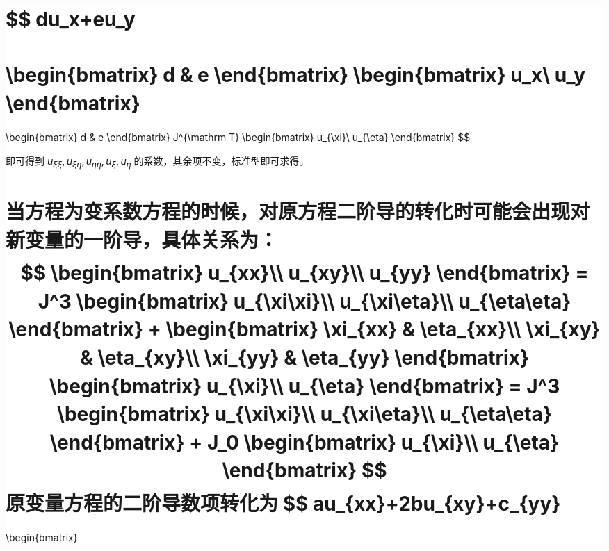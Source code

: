 $$
du_x+eu_y
=
\begin{bmatrix}
d & e
\end{bmatrix}
\begin{bmatrix}
u_x\\
u_y
\end{bmatrix}
=
\begin{bmatrix}
d & e
\end{bmatrix}
J^{\mathrm T}
\begin{bmatrix}
u_{\xi}\\
u_{\eta}
\end{bmatrix}
$$

即可得到 $u_{\xi\xi},u_{\xi\eta},u_{\eta\eta},u_{\xi},u_{\eta}$ 的系数，其余项不变，标准型即可求得。

**当方程为变系数方程的时候**，对原方程二阶导的转化时可能会出现对新变量的一阶导，具体关系为：
$$
\begin{bmatrix}
u_{xx}\\
u_{xy}\\
u_{yy}
\end{bmatrix}
= J^3
\begin{bmatrix}
u_{\xi\xi}\\
u_{\xi\eta}\\
u_{\eta\eta}
\end{bmatrix}
+
\begin{bmatrix}
\xi_{xx} & \eta_{xx}\\
\xi_{xy} & \eta_{xy}\\
\xi_{yy} & \eta_{yy}
\end{bmatrix}
\begin{bmatrix}
u_{\xi}\\
u_{\eta}
\end{bmatrix}
= J^3
\begin{bmatrix}
u_{\xi\xi}\\
u_{\xi\eta}\\
u_{\eta\eta}
\end{bmatrix}
+
J_0
\begin{bmatrix}
u_{\xi}\\
u_{\eta}
\end{bmatrix}
$$
原变量方程的二阶导数项转化为
$$
au_{xx}+2bu_{xy}+c_{yy}
= 
\begin{bmatrix}